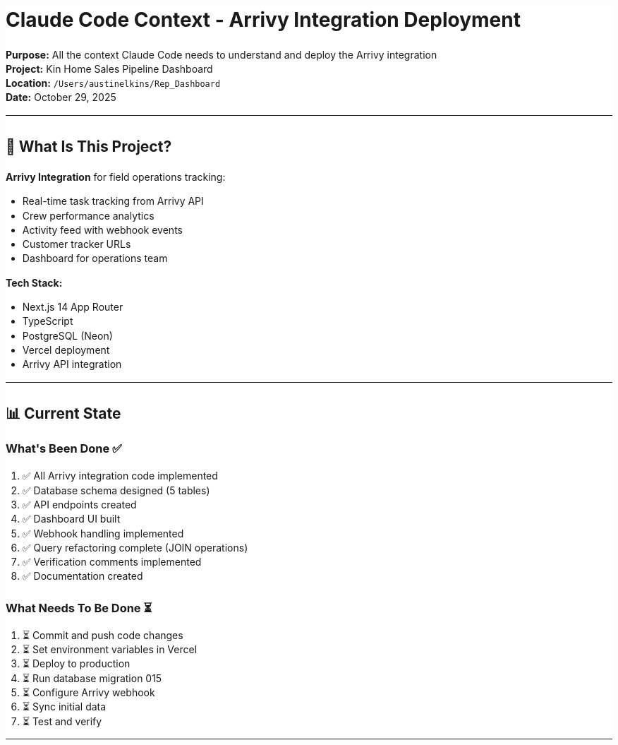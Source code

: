# Claude Code Context - Arrivy Integration Deployment

**Purpose:** All the context Claude Code needs to understand and deploy the Arrivy integration  
**Project:** Kin Home Sales Pipeline Dashboard  
**Location:** `/Users/austinelkins/Rep_Dashboard`  
**Date:** October 29, 2025

---

## 🎯 What Is This Project?

**Arrivy Integration** for field operations tracking:
- Real-time task tracking from Arrivy API
- Crew performance analytics
- Activity feed with webhook events
- Customer tracker URLs
- Dashboard for operations team

**Tech Stack:**
- Next.js 14 App Router
- TypeScript
- PostgreSQL (Neon)
- Vercel deployment
- Arrivy API integration

---

## 📊 Current State

### What's Been Done ✅
1. ✅ All Arrivy integration code implemented
2. ✅ Database schema designed (5 tables)
3. ✅ API endpoints created
4. ✅ Dashboard UI built
5. ✅ Webhook handling implemented
6. ✅ Query refactoring complete (JOIN operations)
7. ✅ Verification comments implemented
8. ✅ Documentation created

### What Needs To Be Done ⏳
1. ⏳ Commit and push code changes
2. ⏳ Set environment variables in Vercel
3. ⏳ Deploy to production
4. ⏳ Run database migration 015
5. ⏳ Configure Arrivy webhook
6. ⏳ Sync initial data
7. ⏳ Test and verify

---
